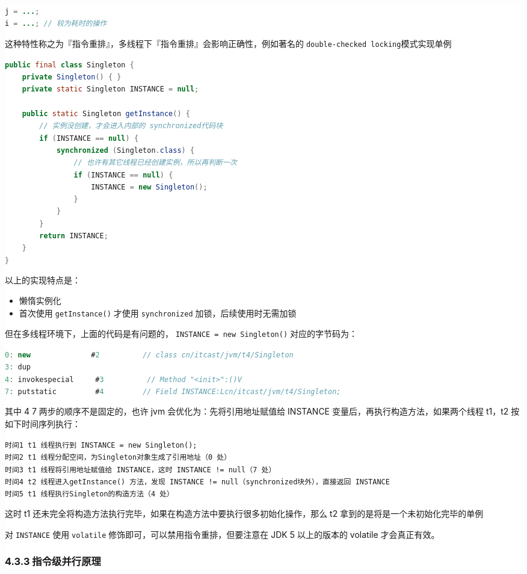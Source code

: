 ```java
j = ...;
i = ...; // 较为耗时的操作
```

这种特性称之为『指令重排』，多线程下『指令重排』会影响正确性，例如著名的 `double-checked locking`模式实现单例

```java
public final class Singleton {
    private Singleton() { }
    private static Singleton INSTANCE = null;
    
    public static Singleton getInstance() {
        // 实例没创建，才会进入内部的 synchronized代码块
        if (INSTANCE == null) {
            synchronized (Singleton.class) {
                // 也许有其它线程已经创建实例，所以再判断一次
                if (INSTANCE == null) {
                    INSTANCE = new Singleton();
                }
            }
        }
        return INSTANCE;
    }
}
```

以上的实现特点是：

- 懒惰实例化
- 首次使用 `getInstance()` 才使用 `synchronized` 加锁，后续使用时无需加锁

但在多线程环境下，上面的代码是有问题的， `INSTANCE = new Singleton()` 对应的字节码为：

```java
0: new 				#2 			// class cn/itcast/jvm/t4/Singleton
3: dup
4: invokespecial 	 #3 		 // Method "<init>":()V
7: putstatic 		 #4			// Field INSTANCE:Lcn/itcast/jvm/t4/Singleton;
```

其中 4 7 两步的顺序不是固定的，也许 jvm 会优化为：先将引用地址赋值给 INSTANCE 变量后，再执行构造方法，如果两个线程 t1，t2 按如下时间序列执行：

```apl
时间1 t1 线程执行到 INSTANCE = new Singleton();
时间2 t1 线程分配空间，为Singleton对象生成了引用地址（0 处）
时间3 t1 线程将引用地址赋值给 INSTANCE，这时 INSTANCE != null（7 处）
时间4 t2 线程进入getInstance() 方法，发现 INSTANCE != null（synchronized块外），直接返回 INSTANCE
时间5 t1 线程执行Singleton的构造方法（4 处）
```

这时 t1 还未完全将构造方法执行完毕，如果在构造方法中要执行很多初始化操作，那么 t2 拿到的是将是一个未初始化完毕的单例

对 `INSTANCE` 使用 `volatile` 修饰即可，可以禁用指令重排，但要注意在 JDK 5 以上的版本的 volatile 才会真正有效。

### 4.3.3 指令级并行原理
